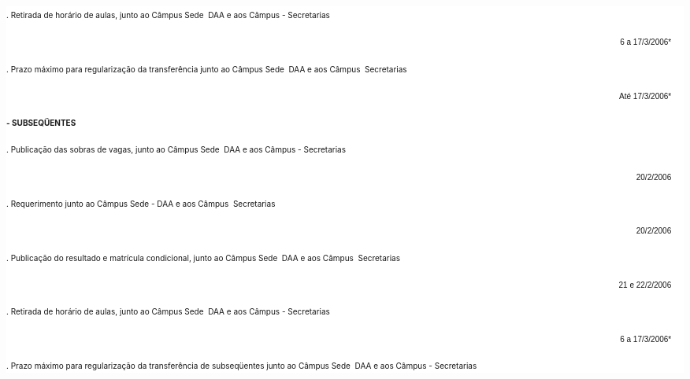 <TD WIDTH="66%" VALIGN="TOP">
<FONT SIZE=1><P ALIGN="JUSTIFY">. Retirada de hor&aacute;rio de aulas, junto ao C&acirc;mpus Sede  DAA e aos C&acirc;mpus - Secretarias</FONT></TD>
<TD WIDTH="16%" VALIGN="TOP">
<FONT FACE="Arial" SIZE=1><P ALIGN="RIGHT">6 a 17/3/2006*</FONT></TD>
<TD WIDTH="16%" VALIGN="TOP">&nbsp;</TD>
</TR>
<TR><TD WIDTH="3%" VALIGN="TOP">&nbsp;</TD>
<TD WIDTH="66%" VALIGN="TOP">
<FONT SIZE=1><P ALIGN="JUSTIFY">. Prazo m&aacute;ximo para regulariza&ccedil;&atilde;o da transfer&ecirc;ncia junto ao C&acirc;mpus Sede  DAA e aos C&acirc;mpus  Secretarias</FONT></TD>
<TD WIDTH="16%" VALIGN="TOP">
<FONT FACE="Arial" SIZE=1><P ALIGN="RIGHT"></P>
<P ALIGN="RIGHT">At&eacute; 17/3/2006*</FONT></TD>
<TD WIDTH="16%" VALIGN="TOP">&nbsp;</TD>
</TR>
<TR><TD WIDTH="3%" VALIGN="TOP">&nbsp;</TD>
<TD WIDTH="66%" VALIGN="TOP">
<B><FONT SIZE=1><P ALIGN="JUSTIFY">- SUBSEQ&Uuml;ENTES</B></FONT></TD>
<TD WIDTH="16%" VALIGN="TOP">&nbsp;</TD>
<TD WIDTH="16%" VALIGN="TOP">&nbsp;</TD>
</TR>
<TR><TD WIDTH="3%" VALIGN="TOP">&nbsp;</TD>
<TD WIDTH="66%" VALIGN="TOP">
<FONT SIZE=1><P ALIGN="JUSTIFY">. Publica&ccedil;&atilde;o das sobras de vagas, junto ao C&acirc;mpus Sede  DAA e aos C&acirc;mpus - Secretarias</FONT></TD>
<TD WIDTH="16%" VALIGN="TOP">
<FONT FACE="Arial" SIZE=1><P ALIGN="RIGHT"></P>
<P ALIGN="RIGHT">20/2/2006</FONT></TD>
<TD WIDTH="16%" VALIGN="TOP">&nbsp;</TD>
</TR>
<TR><TD WIDTH="3%" VALIGN="TOP">&nbsp;</TD>
<TD WIDTH="66%" VALIGN="TOP">
<FONT SIZE=1><P ALIGN="JUSTIFY">. Requerimento junto ao C&acirc;mpus Sede - DAA e aos C&acirc;mpus  Secretarias</P>
</FONT><FONT SIZE=2></FONT></TD>
<TD WIDTH="16%" VALIGN="TOP">
<FONT FACE="Arial" SIZE=1><P ALIGN="RIGHT">20/2/2006</FONT></TD>
<TD WIDTH="16%" VALIGN="TOP">&nbsp;</TD>
</TR>
<TR><TD WIDTH="3%" VALIGN="TOP">&nbsp;</TD>
<TD WIDTH="66%" VALIGN="TOP">
<FONT SIZE=1><P ALIGN="JUSTIFY">. Publica&ccedil;&atilde;o do resultado e matr&iacute;cula condicional, junto ao C&acirc;mpus Sede  DAA e aos C&acirc;mpus  Secretarias</FONT></TD>
<TD WIDTH="16%" VALIGN="TOP">
<FONT FACE="Arial" SIZE=1><P ALIGN="RIGHT"></P>
<P ALIGN="RIGHT">21 e 22/2/2006</FONT></TD>
<TD WIDTH="16%" VALIGN="TOP">&nbsp;</TD>
</TR>
<TR><TD WIDTH="3%" VALIGN="TOP">&nbsp;</TD>
<TD WIDTH="66%" VALIGN="TOP">
<FONT SIZE=1><P ALIGN="JUSTIFY">. Retirada de hor&aacute;rio de aulas, junto ao C&acirc;mpus Sede  DAA e aos C&acirc;mpus - Secretarias</FONT></TD>
<TD WIDTH="16%" VALIGN="TOP">
<FONT FACE="Arial" SIZE=1><P ALIGN="RIGHT">6 a 17/3/2006*</FONT></TD>
<TD WIDTH="16%" VALIGN="TOP">&nbsp;</TD>
</TR>
<TR><TD WIDTH="3%" VALIGN="TOP">&nbsp;</TD>
<TD WIDTH="66%" VALIGN="TOP">
<FONT SIZE=1><P ALIGN="JUSTIFY">. Prazo m&aacute;ximo para regulariza&ccedil;&atilde;o da transfer&ecirc;ncia de subseq&uuml;entes junto ao C&acirc;mpus Sede  DAA e aos C&acirc;mpus - Secretarias</FONT></TD>
<TD WIDTH="16%" VALIGN="TOP">
<FONT FACE="Arial" SIZE=1><P ALIGN="RIGHT"></P>